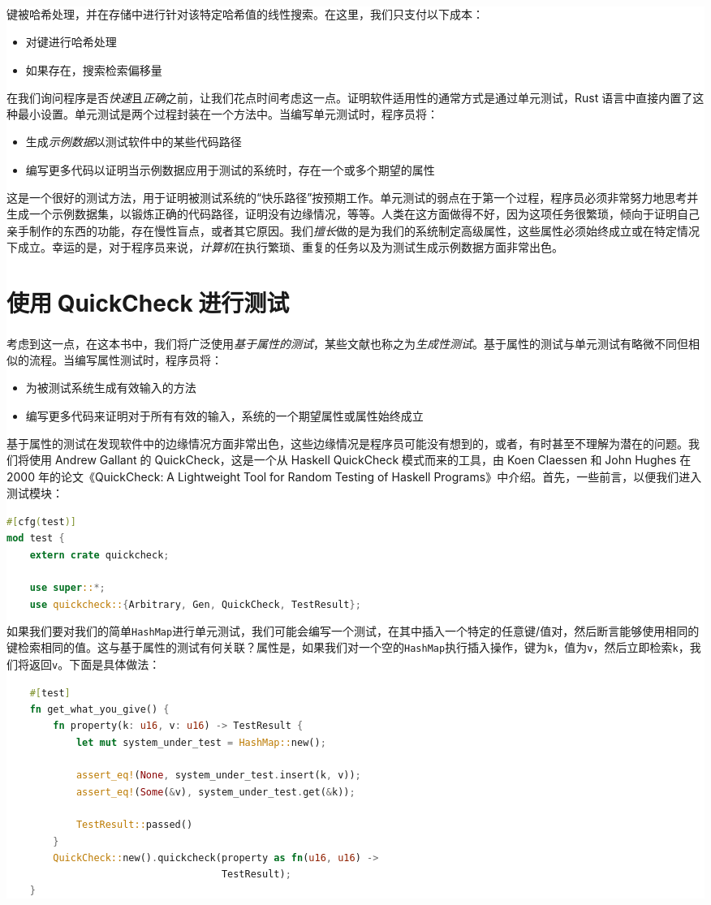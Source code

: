 键被哈希处理，并在存储中进行针对该特定哈希值的线性搜索。在这里，我们只支付以下成本：

+   对键进行哈希处理

+   如果存在，搜索检索偏移量

在我们询问程序是否*快速*且*正确*之前，让我们花点时间考虑这一点。证明软件适用性的通常方式是通过单元测试，Rust 语言中直接内置了这种最小设置。单元测试是两个过程封装在一个方法中。当编写单元测试时，程序员将：

+   生成*示例数据*以测试软件中的某些代码路径

+   编写更多代码以证明当示例数据应用于测试的系统时，存在一个或多个期望的属性

这是一个很好的测试方法，用于证明被测试系统的“快乐路径”按预期工作。单元测试的弱点在于第一个过程，程序员必须非常努力地思考并生成一个示例数据集，以锻炼正确的代码路径，证明没有边缘情况，等等。人类在这方面做得不好，因为这项任务很繁琐，倾向于证明自己亲手制作的东西的功能，存在慢性盲点，或者其它原因。我们*擅长*做的是为我们的系统制定高级属性，这些属性必须始终成立或在特定情况下成立。幸运的是，对于程序员来说，*计算机*在执行繁琐、重复的任务以及为测试生成示例数据方面非常出色。

# 使用 QuickCheck 进行测试

考虑到这一点，在这本书中，我们将广泛使用*基于属性的测试*，某些文献也称之为*生成性测试*。基于属性的测试与单元测试有略微不同但相似的流程。当编写属性测试时，程序员将：

+   为被测试系统生成有效输入的方法

+   编写更多代码来证明对于所有有效的输入，系统的一个期望属性或属性始终成立

基于属性的测试在发现软件中的边缘情况方面非常出色，这些边缘情况是程序员可能没有想到的，或者，有时甚至不理解为潜在的问题。我们将使用 Andrew Gallant 的 QuickCheck，这是一个从 Haskell QuickCheck 模式而来的工具，由 Koen Claessen 和 John Hughes 在 2000 年的论文《QuickCheck: A Lightweight Tool for Random Testing of Haskell Programs》中介绍。首先，一些前言，以便我们进入测试模块：

```rs
#[cfg(test)]
mod test {
    extern crate quickcheck;

    use super::*;
    use quickcheck::{Arbitrary, Gen, QuickCheck, TestResult};
```

如果我们要对我们的简单`HashMap`进行单元测试，我们可能会编写一个测试，在其中插入一个特定的任意键/值对，然后断言能够使用相同的键检索相同的值。这与基于属性的测试有何关联？属性是，如果我们对一个空的`HashMap`执行插入操作，键为`k`，值为`v`，然后立即检索`k`，我们将返回`v`。下面是具体做法：

```rs
    #[test]
    fn get_what_you_give() {
        fn property(k: u16, v: u16) -> TestResult {
            let mut system_under_test = HashMap::new();

            assert_eq!(None, system_under_test.insert(k, v));
            assert_eq!(Some(&v), system_under_test.get(&k));

            TestResult::passed()
        }
        QuickCheck::new().quickcheck(property as fn(u16, u16) -> 
                                     TestResult);
    }
```
